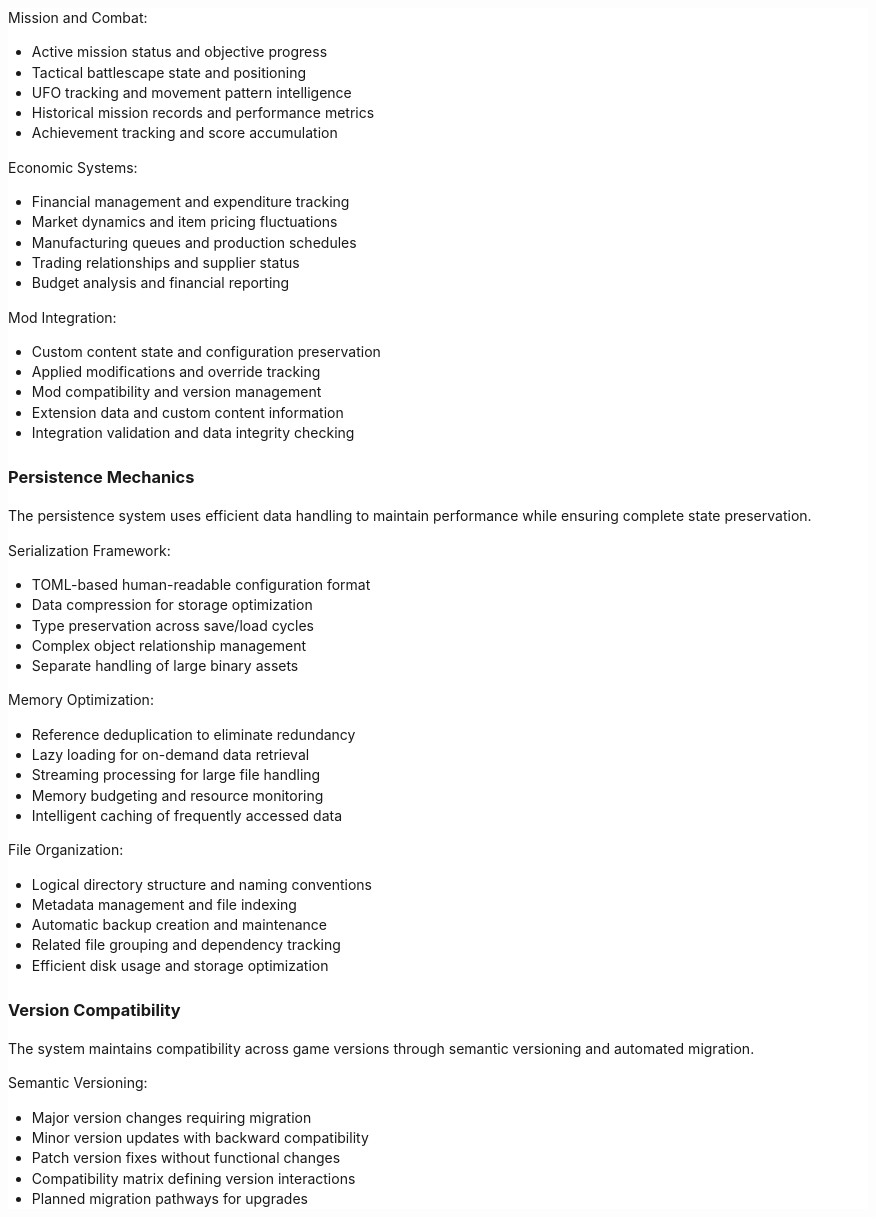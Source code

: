 Mission and Combat:
- Active mission status and objective progress
- Tactical battlescape state and positioning
- UFO tracking and movement pattern intelligence
- Historical mission records and performance metrics
- Achievement tracking and score accumulation

Economic Systems:
- Financial management and expenditure tracking
- Market dynamics and item pricing fluctuations
- Manufacturing queues and production schedules
- Trading relationships and supplier status
- Budget analysis and financial reporting

Mod Integration:
- Custom content state and configuration preservation
- Applied modifications and override tracking
- Mod compatibility and version management
- Extension data and custom content information
- Integration validation and data integrity checking

### Persistence Mechanics

The persistence system uses efficient data handling to maintain performance while ensuring complete state preservation.

Serialization Framework:
- TOML-based human-readable configuration format
- Data compression for storage optimization
- Type preservation across save/load cycles
- Complex object relationship management
- Separate handling of large binary assets

Memory Optimization:
- Reference deduplication to eliminate redundancy
- Lazy loading for on-demand data retrieval
- Streaming processing for large file handling
- Memory budgeting and resource monitoring
- Intelligent caching of frequently accessed data

File Organization:
- Logical directory structure and naming conventions
- Metadata management and file indexing
- Automatic backup creation and maintenance
- Related file grouping and dependency tracking
- Efficient disk usage and storage optimization

### Version Compatibility

The system maintains compatibility across game versions through semantic versioning and automated migration.

Semantic Versioning:
- Major version changes requiring migration
- Minor version updates with backward compatibility
- Patch version fixes without functional changes
- Compatibility matrix defining version interactions
- Planned migration pathways for upgrades
